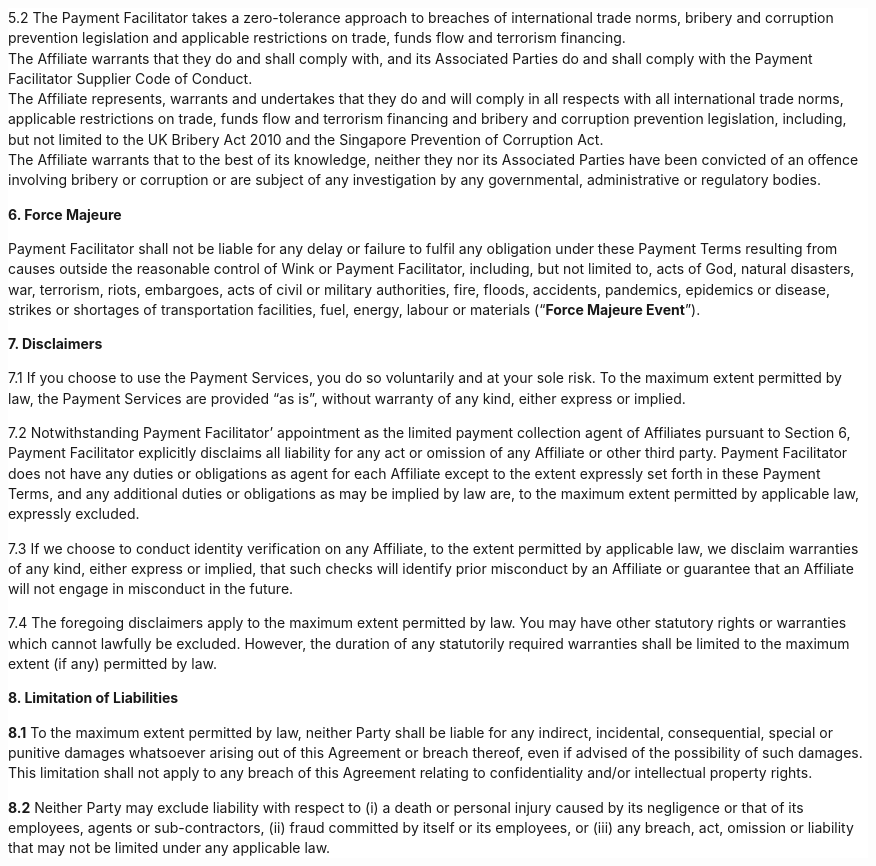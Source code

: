 
5.2 The Payment Facilitator takes a zero-tolerance approach to breaches of international trade norms, bribery and corruption prevention legislation and applicable restrictions on trade, funds flow and terrorism financing.  
The Affiliate warrants that they do and shall comply with, and its Associated Parties do and shall comply with the Payment Facilitator Supplier Code of Conduct.  
The Affiliate represents, warrants and undertakes that they do and will comply in all respects with all international trade norms, applicable restrictions on trade, funds flow and terrorism financing and bribery and corruption prevention legislation, including, but not limited to the UK Bribery Act 2010 and the Singapore Prevention of Corruption Act.  
The Affiliate warrants that to the best of its knowledge, neither they nor its Associated Parties have been convicted of an offence involving bribery or corruption or are subject of any investigation by any governmental, administrative or regulatory bodies.

**6\. Force Majeure**

Payment Facilitator shall not be liable for any delay or failure to fulfil any obligation under these Payment Terms resulting from causes outside the reasonable control of Wink or Payment Facilitator, including, but not limited to, acts of God, natural disasters, war, terrorism, riots, embargoes, acts of civil or military authorities, fire, floods, accidents, pandemics, epidemics or disease, strikes or shortages of transportation facilities, fuel, energy, labour or materials (“**Force Majeure Event**”).

**7\. Disclaimers**

7.1 If you choose to use the Payment Services, you do so voluntarily and at your sole risk. To the maximum extent permitted by law, the Payment Services are provided “as is”, without warranty of any kind, either express or implied.

7.2 Notwithstanding Payment Facilitator’ appointment as the limited payment collection agent of Affiliates pursuant to Section 6, Payment Facilitator explicitly disclaims all liability for any act or omission of any Affiliate or other third party. Payment Facilitator does not have any duties or obligations as agent for each Affiliate except to the extent expressly set forth in these Payment Terms, and any additional duties or obligations as may be implied by law are, to the maximum extent permitted by applicable law, expressly excluded.

7.3 If we choose to conduct identity verification on any Affiliate, to the extent permitted by applicable law, we disclaim warranties of any kind, either express or implied, that such checks will identify prior misconduct by an Affiliate or guarantee that an Affiliate will not engage in misconduct in the future.

7.4 The foregoing disclaimers apply to the maximum extent permitted by law. You may have other statutory rights or warranties which cannot lawfully be excluded. However, the duration of any statutorily required warranties shall be limited to the maximum extent (if any) permitted by law.

**8\. Limitation of Liabilities**

**8.1** To the maximum extent permitted by law, neither Party shall be liable for any indirect, incidental, consequential, special or punitive damages whatsoever arising out of this Agreement or breach thereof, even if advised of the possibility of such damages. This limitation shall not apply to any breach of this Agreement relating to confidentiality and/or intellectual property rights.

**8.2** Neither Party may exclude liability with respect to (i) a death or personal injury caused by its negligence or that of its employees, agents or sub-contractors, (ii) fraud committed by itself or its employees, or (iii) any breach, act, omission or liability that may not be limited under any applicable law.
